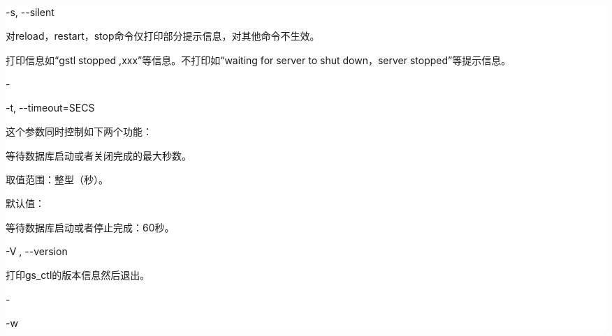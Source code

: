 <tr id="zh-cn_topic_0059777628_r01437712745143c7b52a1c5f2b9f7b52"><td class="cellrowborder" valign="top" width="22.087791220877914%" headers="mcps1.2.4.1.1 "><p id="zh-cn_topic_0059777628_acc6554d5f9c94bd4a1451ba393465ed5"><a name="zh-cn_topic_0059777628_acc6554d5f9c94bd4a1451ba393465ed5"></a><a name="zh-cn_topic_0059777628_acc6554d5f9c94bd4a1451ba393465ed5"></a>-s,  --silent</p>
</td>
<td class="cellrowborder" valign="top" width="30.87691230876913%" headers="mcps1.2.4.1.2 "><p id="zh-cn_topic_0059777628_a168a488e0d82416bbba1ace430f442b5"><a name="zh-cn_topic_0059777628_a168a488e0d82416bbba1ace430f442b5"></a><a name="zh-cn_topic_0059777628_a168a488e0d82416bbba1ace430f442b5"></a>对reload，restart，stop命令仅打印部分提示信息，对其他命令不生效。</p>
<p id="p32125417441"><a name="p32125417441"></a><a name="p32125417441"></a>打印信息如“gstl stopped ,xxx”等信息。不打印如“waiting for server to shut down，server stopped”等提示信息。</p>
</td>
<td class="cellrowborder" valign="top" width="47.03529647035297%" headers="mcps1.2.4.1.3 "><p id="zh-cn_topic_0059777628_a9d3d22f0e42647aa8785ad994873baf4"><a name="zh-cn_topic_0059777628_a9d3d22f0e42647aa8785ad994873baf4"></a><a name="zh-cn_topic_0059777628_a9d3d22f0e42647aa8785ad994873baf4"></a>-</p>
</td>
</tr>
<tr id="zh-cn_topic_0059777628_r5d93022a354a4f6f863cdc9623106c56"><td class="cellrowborder" valign="top" width="22.087791220877914%" headers="mcps1.2.4.1.1 "><p id="zh-cn_topic_0059777628_ab7908eb6834847459104aac6fa8283da"><a name="zh-cn_topic_0059777628_ab7908eb6834847459104aac6fa8283da"></a><a name="zh-cn_topic_0059777628_ab7908eb6834847459104aac6fa8283da"></a>-t, --timeout=SECS</p>
</td>
<td class="cellrowborder" valign="top" width="30.87691230876913%" headers="mcps1.2.4.1.2 "><p id="zh-cn_topic_0059777628_a23aa7828a0404bb58c0e6de885ece985"><a name="zh-cn_topic_0059777628_a23aa7828a0404bb58c0e6de885ece985"></a><a name="zh-cn_topic_0059777628_a23aa7828a0404bb58c0e6de885ece985"></a>这个参数同时控制如下两个功能：</p>
<p id="p3395265105"><a name="p3395265105"></a><a name="p3395265105"></a>等待数据库启动或者关闭完成的最大秒数。</p>
</td>
<td class="cellrowborder" valign="top" width="47.03529647035297%" headers="mcps1.2.4.1.3 "><p id="zh-cn_topic_0059777628_a980dac01704a4f59863b07666f3dd4cc"><a name="zh-cn_topic_0059777628_a980dac01704a4f59863b07666f3dd4cc"></a><a name="zh-cn_topic_0059777628_a980dac01704a4f59863b07666f3dd4cc"></a>取值范围：整型（秒）。</p>
<p id="zh-cn_topic_0059777628_a1fb7733ef113445da45a4e4d70b1f9ca"><a name="zh-cn_topic_0059777628_a1fb7733ef113445da45a4e4d70b1f9ca"></a><a name="zh-cn_topic_0059777628_a1fb7733ef113445da45a4e4d70b1f9ca"></a>默认值：</p>
<p id="p11881928101014"><a name="p11881928101014"></a><a name="p11881928101014"></a>等待数据库启动或者停止完成：60秒。</p>
</td>
</tr>
<tr id="zh-cn_topic_0059777628_ref8aa84c54b14adcb701e33c5c907ed5"><td class="cellrowborder" valign="top" width="22.087791220877914%" headers="mcps1.2.4.1.1 "><p id="zh-cn_topic_0059777628_a7a7b146805574b938f4a23672e78d8cb"><a name="zh-cn_topic_0059777628_a7a7b146805574b938f4a23672e78d8cb"></a><a name="zh-cn_topic_0059777628_a7a7b146805574b938f4a23672e78d8cb"></a>-V , --version</p>
</td>
<td class="cellrowborder" valign="top" width="30.87691230876913%" headers="mcps1.2.4.1.2 "><p id="zh-cn_topic_0059777628_aa081bb56d1854020bb02b2e359cebdb1"><a name="zh-cn_topic_0059777628_aa081bb56d1854020bb02b2e359cebdb1"></a><a name="zh-cn_topic_0059777628_aa081bb56d1854020bb02b2e359cebdb1"></a>打印gs_ctl的版本信息然后退出。</p>
</td>
<td class="cellrowborder" valign="top" width="47.03529647035297%" headers="mcps1.2.4.1.3 "><p id="zh-cn_topic_0059777628_a33149e11a4c94a1bbf09be44fbf9b102"><a name="zh-cn_topic_0059777628_a33149e11a4c94a1bbf09be44fbf9b102"></a><a name="zh-cn_topic_0059777628_a33149e11a4c94a1bbf09be44fbf9b102"></a>-</p>
</td>
</tr>
<tr id="zh-cn_topic_0059777628_rf51479394e58468185408a05b4aba57e"><td class="cellrowborder" valign="top" width="22.087791220877914%" headers="mcps1.2.4.1.1 "><p id="zh-cn_topic_0059777628_ad2bee8ff41d6457598286bad003d9a3e"><a name="zh-cn_topic_0059777628_ad2bee8ff41d6457598286bad003d9a3e"></a><a name="zh-cn_topic_0059777628_ad2bee8ff41d6457598286bad003d9a3e"></a>-w</p>
</td>